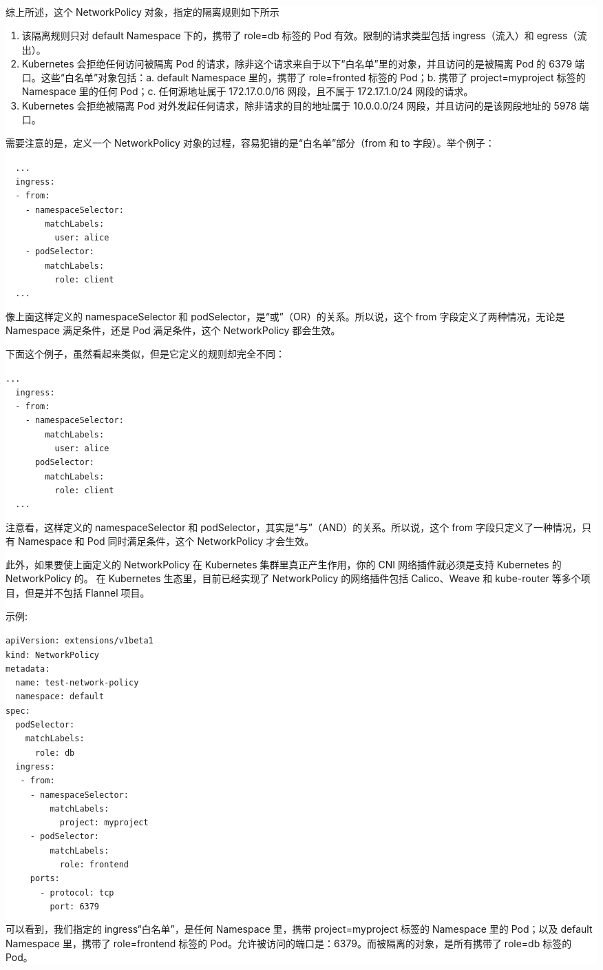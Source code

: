 综上所述，这个 NetworkPolicy 对象，指定的隔离规则如下所示
1. 该隔离规则只对 default Namespace 下的，携带了 role=db 标签的 Pod 有效。限制的请求类型包括 ingress（流入）和 egress（流出）。
2. Kubernetes 会拒绝任何访问被隔离 Pod 的请求，除非这个请求来自于以下“白名单”里的对象，并且访问的是被隔离 Pod 的 6379 端口。这些“白名单”对象包括：a. default Namespace 里的，携带了 role=fronted 标签的 Pod；b. 携带了 project=myproject 标签的 Namespace 里的任何 Pod；c. 任何源地址属于 172.17.0.0/16 网段，且不属于 172.17.1.0/24 网段的请求。
3. Kubernetes 会拒绝被隔离 Pod 对外发起任何请求，除非请求的目的地址属于 10.0.0.0/24 网段，并且访问的是该网段地址的 5978 端口。

需要注意的是，定义一个 NetworkPolicy 对象的过程，容易犯错的是“白名单”部分（from 和 to 字段）。举个例子：

	  ...
	  ingress:
	  - from:
	    - namespaceSelector:
	        matchLabels:
	          user: alice
	    - podSelector:
	        matchLabels:
	          role: client
	  ...

像上面这样定义的 namespaceSelector 和 podSelector，是“或”（OR）的关系。所以说，这个 from 字段定义了两种情况，无论是 Namespace 满足条件，还是 Pod 满足条件，这个 NetworkPolicy 都会生效。

下面这个例子，虽然看起来类似，但是它定义的规则却完全不同：

	...
	  ingress:
	  - from:
	    - namespaceSelector:
	        matchLabels:
	          user: alice
	      podSelector:
	        matchLabels:
	          role: client
	  ...
注意看，这样定义的 namespaceSelector 和 podSelector，其实是“与”（AND）的关系。所以说，这个 from 字段只定义了一种情况，只有 Namespace 和 Pod 同时满足条件，这个 NetworkPolicy 才会生效。

此外，如果要使上面定义的 NetworkPolicy 在 Kubernetes 集群里真正产生作用，你的 CNI 网络插件就必须是支持 Kubernetes 的 NetworkPolicy 的。
在 Kubernetes 生态里，目前已经实现了 NetworkPolicy 的网络插件包括 Calico、Weave 和 kube-router 等多个项目，但是并不包括 Flannel 项目。

示例:

	apiVersion: extensions/v1beta1
	kind: NetworkPolicy
	metadata:
	  name: test-network-policy
	  namespace: default
	spec:
	  podSelector:
	    matchLabels:
	      role: db
	  ingress:
	   - from:
	     - namespaceSelector:
	         matchLabels:
	           project: myproject
	     - podSelector:
	         matchLabels:
	           role: frontend
	     ports:
	       - protocol: tcp
	         port: 6379
可以看到，我们指定的 ingress“白名单”，是任何 Namespace 里，携带 project=myproject 标签的 Namespace 里的 Pod；以及 default Namespace 里，携带了 role=frontend 标签的 Pod。允许被访问的端口是：6379。而被隔离的对象，是所有携带了 role=db 标签的 Pod。
